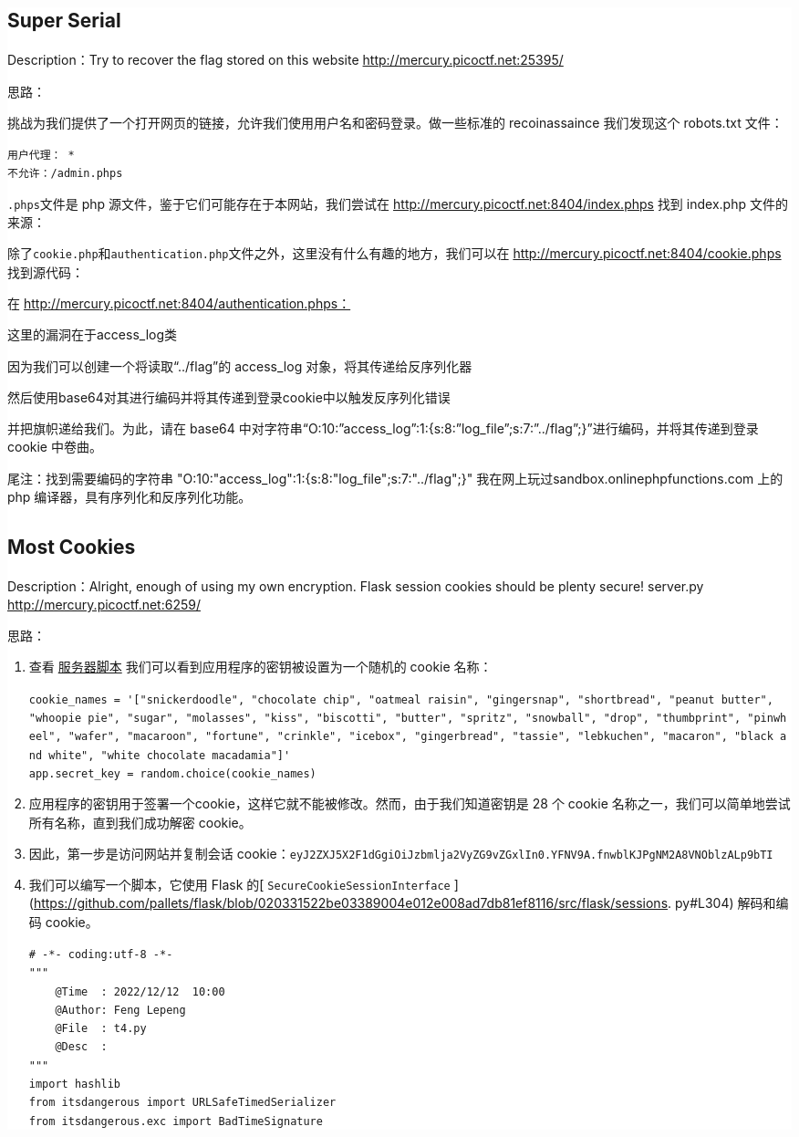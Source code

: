 
## Super Serial

Description：Try to recover the flag stored on this website http://mercury.picoctf.net:25395/

思路：

挑战为我们提供了一个打开网页的链接，允许我们使用用户名和密码登录。做一些标准的 recoinassaince 我们发现这个 robots.txt 文件：

```
用户代理： *
不允许：/admin.phps
```

`.phps`文件是 php 源文件，鉴于它们可能存在于本网站，我们尝试在 http://mercury.picoctf.net:8404/index.phps 找到 index.php 文件的来源：

除了`cookie.php`和`authentication.php`文件之外，这里没有什么有趣的地方，我们可以在 http://mercury.picoctf.net:8404/cookie.phps 找到源代码：

在 http://mercury.picoctf.net:8404/authentication.phps：

这里的漏洞在于access_log类

因为我们可以创建一个将读取“../flag”的 access_log 对象，将其传递给反序列化器

然后使用base64对其进行编码并将其传递到登录cookie中以触发反序列化错误

并把旗帜递给我们。为此，请在 base64 中对字符串“O:10:”access_log”:1:{s:8:”log_file”;s:7:”../flag”;}”进行编码，并将其传递到登录 cookie 中卷曲。

尾注：找到需要编码的字符串 "O:10:"access_log":1:{s:8:"log_file";s:7:"../flag";}" 我在网上玩过sandbox.onlinephpfunctions.com 上的 php 编译器，具有序列化和反序列化功能。


## Most Cookies

Description：Alright, enough of using my own encryption. Flask session cookies should be plenty secure! server.py http://mercury.picoctf.net:6259/

思路：

1. 查看 [服务器脚本](./server.py) 我们可以看到应用程序的密钥被设置为一个随机的 cookie 名称：

    ```
    cookie_names = '["snickerdoodle", "chocolate chip", "oatmeal raisin", "gingersnap", "shortbread", "peanut butter", "whoopie pie", "sugar", "molasses", "kiss", "biscotti", "butter", "spritz", "snowball", "drop", "thumbprint", "pinwheel", "wafer", "macaroon", "fortune", "crinkle", "icebox", "gingerbread", "tassie", "lebkuchen", "macaron", "black and white", "white chocolate macadamia"]'
    app.secret_key = random.choice(cookie_names)
    ```

2. 应用程序的密钥用于签署一个cookie，这样它就不能被修改。然而，由于我们知道密钥是 28 个 cookie 名称之一，我们可以简单地尝试所有名称，直到我们成功解密 cookie。

3. 因此，第一步是访问网站并复制会话 cookie：`eyJ2ZXJ5X2F1dGgiOiJzbmlja2VyZG9vZGxlIn0.YFNV9A.fnwblKJPgNM2A8VNOblzALp9bTI`

4. 我们可以编写一个脚本，它使用 Flask 的[ `SecureCookieSessionInterface` ](https://github.com/pallets/flask/blob/020331522be03389004e012e008ad7db81ef8116/src/flask/sessions. py#L304) 解码和编码 cookie。
    ```
    # -*- coding:utf-8 -*-
    """
        @Time  : 2022/12/12  10:00
        @Author: Feng Lepeng
        @File  : t4.py
        @Desc  :
    """
    import hashlib
    from itsdangerous import URLSafeTimedSerializer
    from itsdangerous.exc import BadTimeSignature